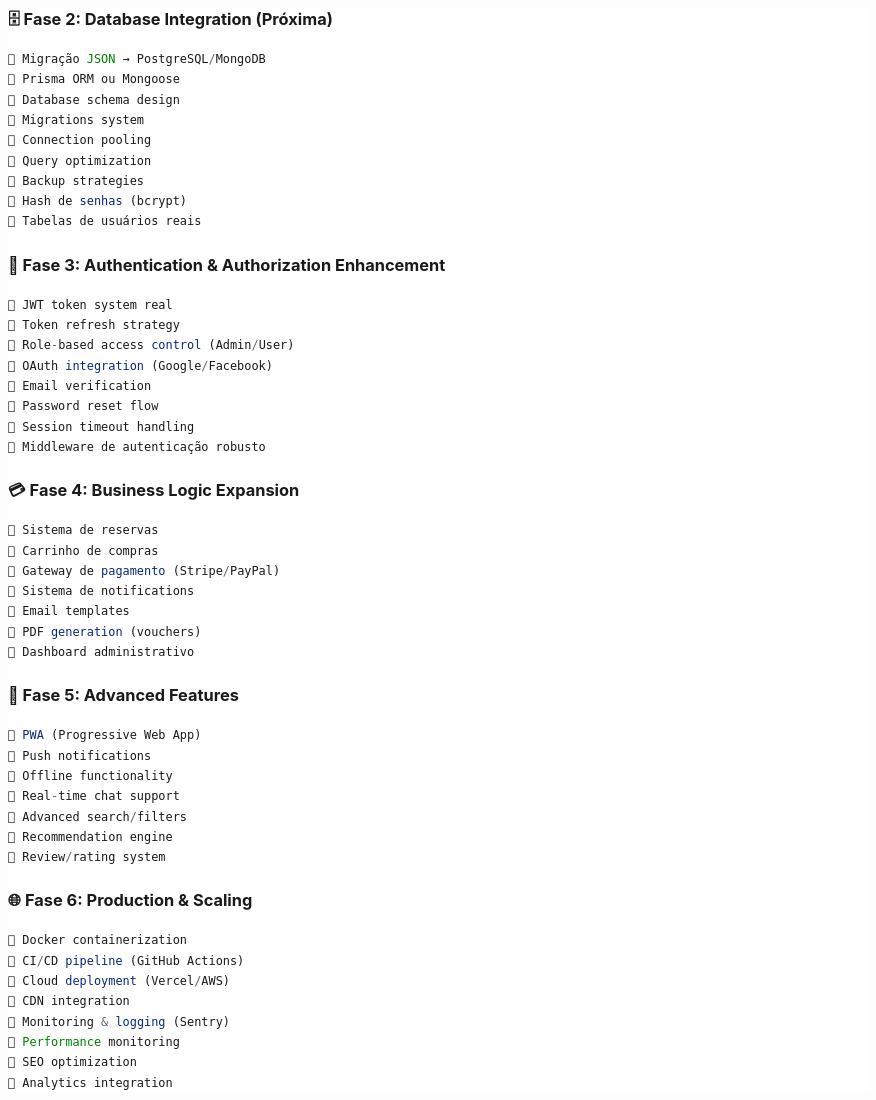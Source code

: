 
### 🗄️ Fase 2: Database Integration (Próxima)
```typescript
🔲 Migração JSON → PostgreSQL/MongoDB
🔲 Prisma ORM ou Mongoose
🔲 Database schema design
🔲 Migrations system
🔲 Connection pooling
🔲 Query optimization
🔲 Backup strategies
🔲 Hash de senhas (bcrypt)
🔲 Tabelas de usuários reais
```

### 🔐 Fase 3: Authentication & Authorization Enhancement
```typescript
🔲 JWT token system real
🔲 Token refresh strategy
🔲 Role-based access control (Admin/User)
🔲 OAuth integration (Google/Facebook)
🔲 Email verification
🔲 Password reset flow
🔲 Session timeout handling
🔲 Middleware de autenticação robusto
```

### 💳 Fase 4: Business Logic Expansion
```typescript
🔲 Sistema de reservas
🔲 Carrinho de compras
🔲 Gateway de pagamento (Stripe/PayPal)
🔲 Sistema de notifications
🔲 Email templates
🔲 PDF generation (vouchers)
🔲 Dashboard administrativo
```

### 📱 Fase 5: Advanced Features
```typescript
🔲 PWA (Progressive Web App)
🔲 Push notifications
🔲 Offline functionality
🔲 Real-time chat support
🔲 Advanced search/filters
🔲 Recommendation engine
🔲 Review/rating system
```

### 🌐 Fase 6: Production & Scaling
```typescript
🔲 Docker containerization
🔲 CI/CD pipeline (GitHub Actions)
🔲 Cloud deployment (Vercel/AWS)
🔲 CDN integration
🔲 Monitoring & logging (Sentry)
🔲 Performance monitoring
🔲 SEO optimization
🔲 Analytics integration
```
